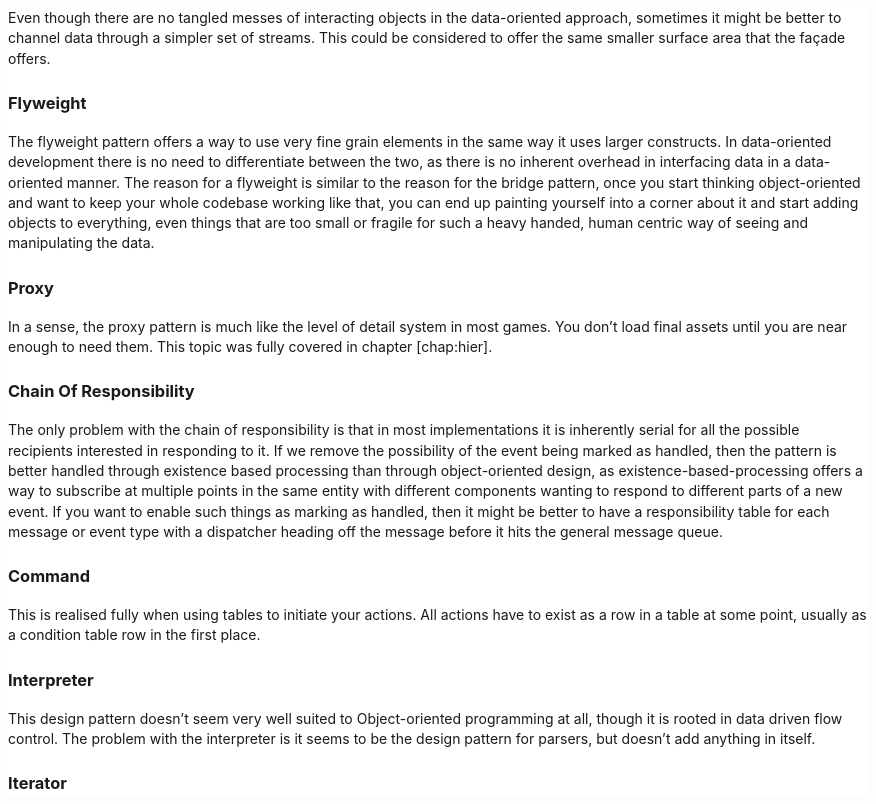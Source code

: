 Even though there are no tangled messes of interacting objects in the
data-oriented approach, sometimes it might be better to channel data
through a simpler set of streams. This could be considered to offer the
same smaller surface area that the façade offers.

### Flyweight

The flyweight pattern offers a way to use very fine grain elements in
the same way it uses larger constructs. In data-oriented development
there is no need to differentiate between the two, as there is no
inherent overhead in interfacing data in a data-oriented manner. The
reason for a flyweight is similar to the reason for the bridge pattern,
once you start thinking object-oriented and want to keep your whole
codebase working like that, you can end up painting yourself into a
corner about it and start adding objects to everything, even things that
are too small or fragile for such a heavy handed, human centric way of
seeing and manipulating the data.

### Proxy

In a sense, the proxy pattern is much like the level of detail system in
most games. You don’t load final assets until you are near enough to
need them. This topic was fully covered in chapter [chap:hier].

### Chain Of Responsibility

The only problem with the chain of responsibility is that in most
implementations it is inherently serial for all the possible recipients
interested in responding to it. If we remove the possibility of the
event being marked as handled, then the pattern is better handled
through existence based processing than through object-oriented design,
as existence-based-processing offers a way to subscribe at multiple
points in the same entity with different components wanting to respond
to different parts of a new event. If you want to enable such things as
marking as handled, then it might be better to have a responsibility
table for each message or event type with a dispatcher heading off the
message before it hits the general message queue.

### Command

This is realised fully when using tables to initiate your actions. All
actions have to exist as a row in a table at some point, usually as a
condition table row in the first place.

### Interpreter

This design pattern doesn’t seem very well suited to Object-oriented
programming at all, though it is rooted in data driven flow control. The
problem with the interpreter is it seems to be the design pattern for
parsers, but doesn’t add anything in itself.

### Iterator
